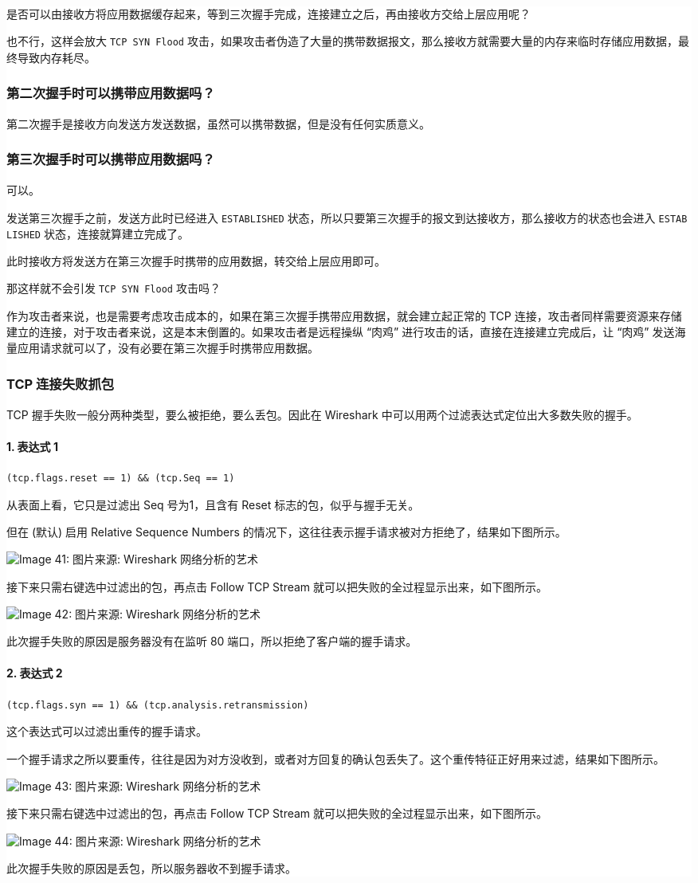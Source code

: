 是否可以由接收方将应用数据缓存起来，等到三次握手完成，连接建立之后，再由接收方交给上层应用呢？

也不行，这样会放大 `TCP SYN Flood` 攻击，如果攻击者伪造了大量的携带数据报文，那么接收方就需要大量的内存来临时存储应用数据，最终导致内存耗尽。

### 第二次握手时可以携带应用数据吗？

第二次握手是接收方向发送方发送数据，虽然可以携带数据，但是没有任何实质意义。

### 第三次握手时可以携带应用数据吗？

可以。

发送第三次握手之前，发送方此时已经进入 `ESTABLISHED` 状态，所以只要第三次握手的报文到达接收方，那么接收方的状态也会进入 `ESTABLISHED` 状态，连接就算建立完成了。

此时接收方将发送方在第三次握手时携带的应用数据，转交给上层应用即可。

那这样就不会引发 `TCP SYN Flood` 攻击吗？

作为攻击者来说，也是需要考虑攻击成本的，如果在第三次握手携带应用数据，就会建立起正常的 TCP 连接，攻击者同样需要资源来存储建立的连接，对于攻击者来说，这是本末倒置的。如果攻击者是远程操纵 “肉鸡” 进行攻击的话，直接在连接建立完成后，让 “肉鸡” 发送海量应用请求就可以了，没有必要在第三次握手时携带应用数据。

### TCP 连接失败抓包

TCP 握手失败一般分两种类型，要么被拒绝，要么丢包。因此在 Wireshark 中可以用两个过滤表达式定位出大多数失败的握手。

#### 1\. 表达式 1

```
(tcp.flags.reset == 1) && (tcp.Seq == 1)
```

从表面上看，它只是过滤出 Seq 号为1，且含有 Reset 标志的包，似乎与握手无关。

但在 (默认) 启用 Relative Sequence Numbers 的情况下，这往往表示握手请求被对方拒绝了，结果如下图所示。

![Image 41: 图片来源: Wireshark 网络分析的艺术](https://dbwu.tech/images/network/epub_22653765_29.jpg)

接下来只需右键选中过滤出的包，再点击 Follow TCP Stream 就可以把失败的全过程显示出来，如下图所示。

![Image 42: 图片来源: Wireshark 网络分析的艺术](https://dbwu.tech/images/network/epub_22653765_30.jpg)

此次握手失败的原因是服务器没有在监听 80 端口，所以拒绝了客户端的握手请求。

#### 2\. 表达式 2

```
(tcp.flags.syn == 1) && (tcp.analysis.retransmission)
```

这个表达式可以过滤出重传的握手请求。

一个握手请求之所以要重传，往往是因为对方没收到，或者对方回复的确认包丢失了。这个重传特征正好用来过滤，结果如下图所示。

![Image 43: 图片来源: Wireshark 网络分析的艺术](https://dbwu.tech/images/network/epub_22653765_31.jpg)

接下来只需右键选中过滤出的包，再点击 Follow TCP Stream 就可以把失败的全过程显示出来，如下图所示。

![Image 44: 图片来源: Wireshark 网络分析的艺术](https://dbwu.tech/images/network/epub_22653765_32.jpg)

此次握手失败的原因是丢包，所以服务器收不到握手请求。
